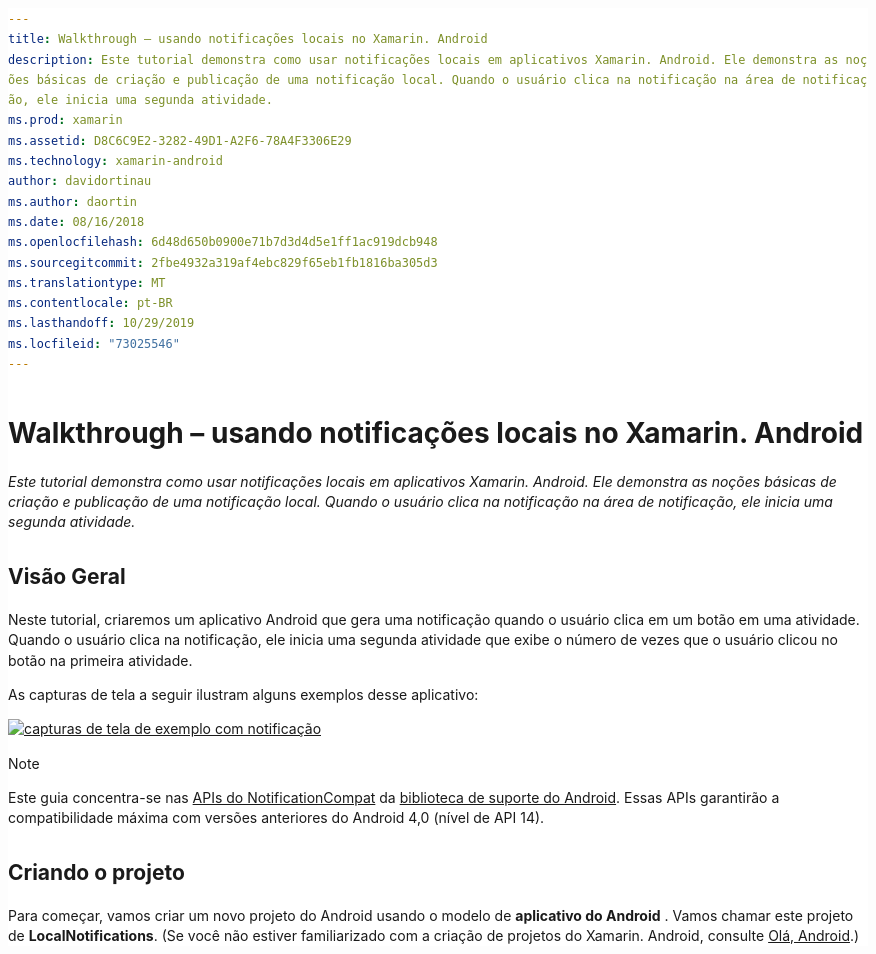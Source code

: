 ```yaml
---
title: Walkthrough – usando notificações locais no Xamarin. Android
description: Este tutorial demonstra como usar notificações locais em aplicativos Xamarin. Android. Ele demonstra as noções básicas de criação e publicação de uma notificação local. Quando o usuário clica na notificação na área de notificação, ele inicia uma segunda atividade.
ms.prod: xamarin
ms.assetid: D8C6C9E2-3282-49D1-A2F6-78A4F3306E29
ms.technology: xamarin-android
author: davidortinau
ms.author: daortin
ms.date: 08/16/2018
ms.openlocfilehash: 6d48d650b0900e71b7d3d4d5e1ff1ac919dcb948
ms.sourcegitcommit: 2fbe4932a319af4ebc829f65eb1fb1816ba305d3
ms.translationtype: MT
ms.contentlocale: pt-BR
ms.lasthandoff: 10/29/2019
ms.locfileid: "73025546"
---
```

# <a name="walkthrough---using-local-notifications-in-xamarinandroid"></a>Walkthrough – usando notificações locais no Xamarin. Android

_Este tutorial demonstra como usar notificações locais em aplicativos Xamarin. Android. Ele demonstra as noções básicas de criação e publicação de uma notificação local. Quando o usuário clica na notificação na área de notificação, ele inicia uma segunda atividade._

## <a name="overview"></a>Visão Geral

Neste tutorial, criaremos um aplicativo Android que gera uma notificação quando o usuário clica em um botão em uma atividade. Quando o usuário clica na notificação, ele inicia uma segunda atividade que exibe o número de vezes que o usuário clicou no botão na primeira atividade.

As capturas de tela a seguir ilustram alguns exemplos desse aplicativo:

[![capturas de tela de exemplo com notificação](local-notifications-walkthrough-images/1-overview-sml.png)](local-notifications-walkthrough-images/1-overview.png#lightbox)

> [!NOTE]
> Este guia concentra-se nas [APIs do NotificationCompat](https://developer.android.com/reference/android/support/v4/app/NotificationCompat.html) da [biblioteca de suporte do Android](https://www.nuget.org/packages/Xamarin.Android.Support.v4/). Essas APIs garantirão a compatibilidade máxima com versões anteriores do Android 4,0 (nível de API 14).

## <a name="creating-the-project"></a>Criando o projeto

Para começar, vamos criar um novo projeto do Android usando o modelo de **aplicativo do Android** . Vamos chamar este projeto de **LocalNotifications**. (Se você não estiver familiarizado com a criação de projetos do Xamarin. Android, consulte [Olá, Android](~/android/get-started/hello-android/hello-android-quickstart.md).)
